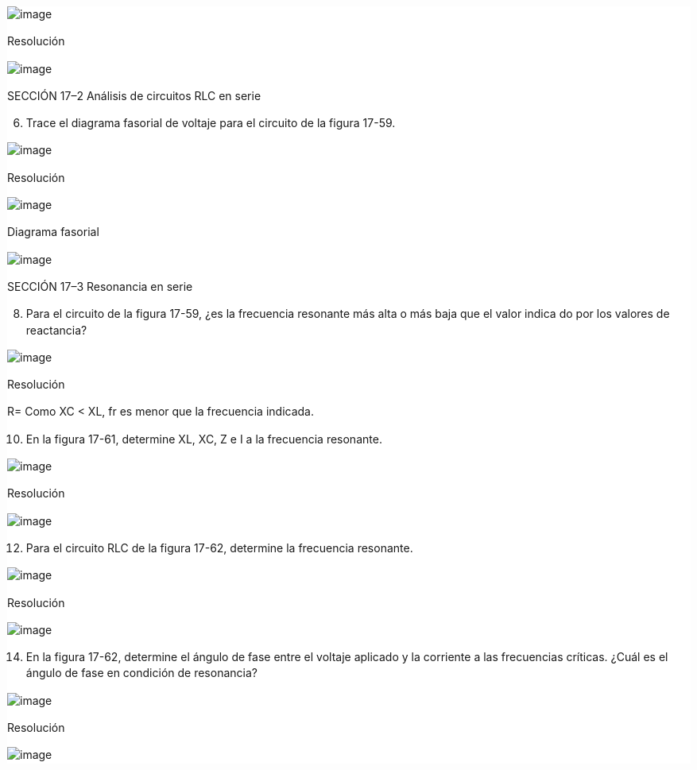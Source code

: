 ![image](https://user-images.githubusercontent.com/105255508/187280174-b322b70c-fcac-454e-a913-b3685bdde2b8.png)
 
Resolución 

![image](https://user-images.githubusercontent.com/105255508/187281922-b7e89dc6-c1e4-47e7-9b5d-be3224ec33ef.png)

SECCIÓN 17–2 Análisis de circuitos RLC en serie

6. Trace el diagrama fasorial de voltaje para el circuito de la figura 17-59.

![image](https://user-images.githubusercontent.com/105255508/187280215-f15988bc-5b6c-47c7-bf06-9c17131ec8e4.png)

Resolución 

![image](https://user-images.githubusercontent.com/105255508/187282387-634f8c81-98d7-4ba2-b5b4-5f4c1ad00987.png)

Diagrama fasorial 

![image](https://user-images.githubusercontent.com/105255508/187282470-a10e3d45-f07a-4331-934f-a823dfa6db5b.png)

SECCIÓN 17–3 Resonancia en serie

8. Para el circuito de la figura 17-59, ¿es la frecuencia resonante más alta o más baja que el valor indica do por los valores de reactancia?

![image](https://user-images.githubusercontent.com/105255508/187280245-33ec2f1d-7265-4c61-8b71-e02b4f062bf3.png)
 
Resolución 

R= Como XC < XL, fr es menor que la frecuencia indicada.

10. En la figura 17-61, determine XL, XC, Z e I a la frecuencia resonante.

![image](https://user-images.githubusercontent.com/105255508/187280274-53ff76be-0ee6-4812-9285-da26c2c265cf.png)

Resolución 

![image](https://user-images.githubusercontent.com/105255508/187282573-c35f2b5a-e79b-49f4-b2fb-b538b189b1a3.png)

12. Para el circuito RLC de la figura 17-62, determine la frecuencia resonante. 

![image](https://user-images.githubusercontent.com/105255508/187280290-097956b7-cad5-4e75-be67-caf0ea2c3756.png)

Resolución

![image](https://user-images.githubusercontent.com/105255508/187301018-ebcf6a19-7190-46bd-8096-d17353f56411.png)

14. En la figura 17-62, determine el ángulo de fase entre el voltaje aplicado y la corriente a las frecuencias críticas. ¿Cuál es el ángulo de fase en condición de resonancia?
 
![image](https://user-images.githubusercontent.com/105255508/187280327-3592520e-96be-4adb-8938-2628d2dc0889.png)
 
Resolución 

![image](https://user-images.githubusercontent.com/105255508/187282999-9011de2b-12cb-46c8-bf51-be9871bf6c30.png)
